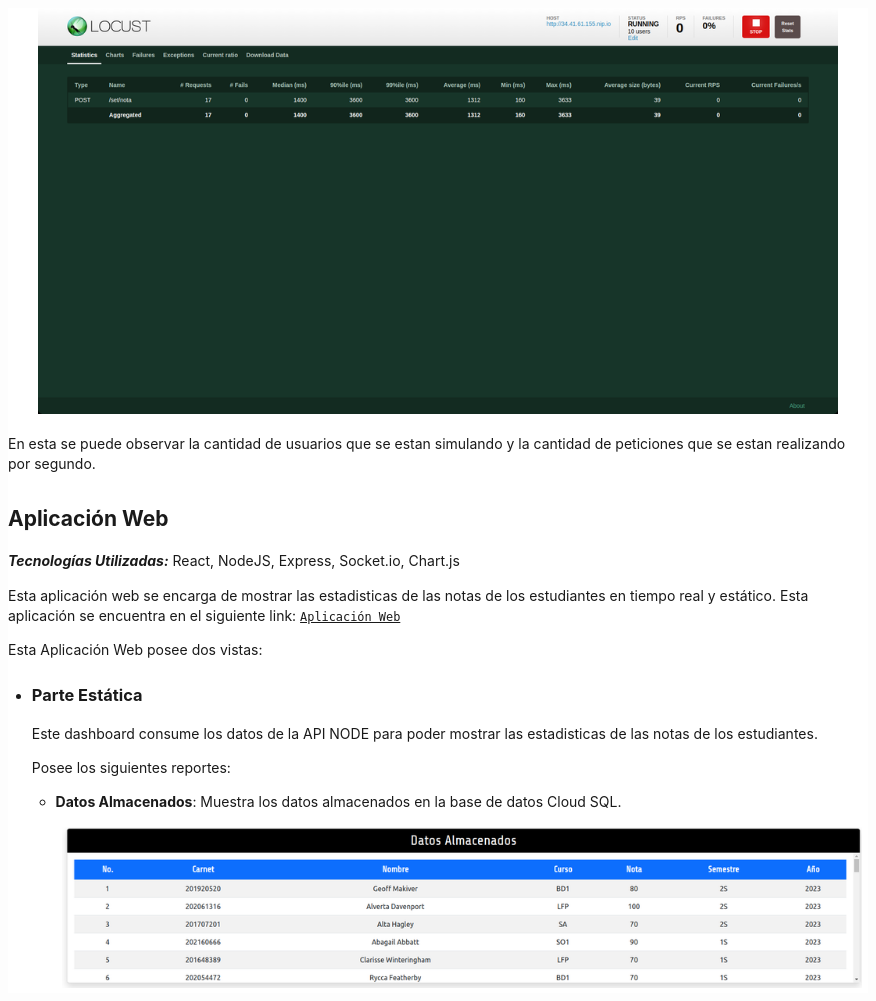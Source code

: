 <div align="center"><img src="./images/locust2.png" width="800px"/></div>

En esta se puede observar la cantidad de usuarios que se estan simulando y la cantidad de peticiones que se estan realizando por segundo.

## Aplicación Web

***Tecnologías Utilizadas:*** React, NodeJS, Express, Socket.io, Chart.js

Esta aplicación web se encarga de mostrar las estadisticas de las notas de los estudiantes en tiempo real y estático. Esta aplicación se encuentra en el siguiente link: [`Aplicación Web`](https://frontend-notas-jvkv27pera-ue.a.run.app)

Esta Aplicación Web posee dos vistas:

- ### Parte Estática
  
  Este dashboard consume los datos de la API NODE para poder mostrar las estadisticas de las notas de los estudiantes.

  Posee los siguientes reportes:

  - **Datos Almacenados**: Muestra los datos almacenados en la base de datos Cloud SQL.

    <div align="center"><img src="./images/tabla.png" width="800px"/></div>
